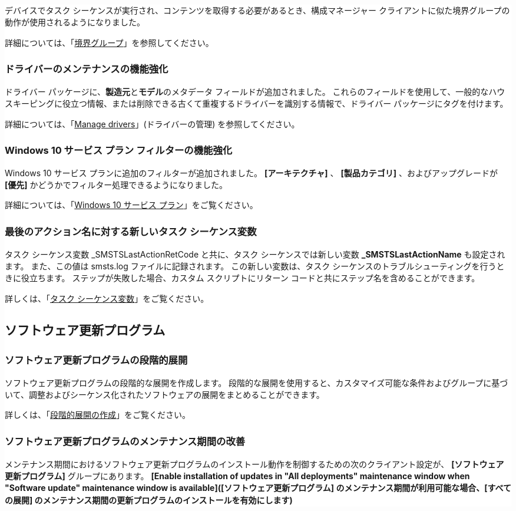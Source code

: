 
デバイスでタスク シーケンスが実行され、コンテンツを取得する必要があるとき、構成マネージャー クライアントに似た境界グループの動作が使用されるようになりました。

詳細については、「[境界グループ](../../servers/deploy/configure/boundary-groups.md#bkmk_bgr-osd)」を参照してください。


### <a name="improvements-to-driver-maintenance"></a>ドライバーのメンテナンスの機能強化


ドライバー パッケージに、**製造元**と**モデル**のメタデータ フィールドが追加されました。 これらのフィールドを使用して、一般的なハウスキーピングに役立つ情報、または削除できる古くて重複するドライバーを識別する情報で、ドライバー パッケージにタグを付けます。

詳細については、「[Manage drivers](../../../osd/get-started/manage-drivers.md)」(ドライバーの管理) を参照してください。

### <a name="improvements-to-windows-10-servicing-plan-filters"></a>Windows 10 サービス プラン フィルターの機能強化


Windows 10 サービス プランに追加のフィルターが追加されました。 **[アーキテクチャ]** 、 **[製品カテゴリ]** 、およびアップグレードが **[優先]** かどうかでフィルター処理できるようになりました。

詳細については、「[Windows 10 サービス プラン](../../../osd/deploy-use/manage-windows-as-a-service.md#BKMK_ServicingPlan)」をご覧ください。

### <a name="new-task-sequence-variable-for-last-action-name"></a>最後のアクション名に対する新しいタスク シーケンス変数


タスク シーケンス変数 _SMSTSLastActionRetCode と共に、タスク シーケンスでは新しい変数 **_SMSTSLastActionName** も設定されます。 また、この値は smsts.log ファイルに記録されます。 この新しい変数は、タスク シーケンスのトラブルシューティングを行うときに役立ちます。 ステップが失敗した場合、カスタム スクリプトにリターン コードと共にステップ名を含めることができます。

詳しくは、「[タスク シーケンス変数](../../../osd/understand/task-sequence-variables.md#SMSTSLastActionName)」をご覧ください。



## <a name="software-updates"></a><a name="bkmk_sum"></a> ソフトウェア更新プログラム

### <a name="phased-deployment-of-software-updates"></a>ソフトウェア更新プログラムの段階的展開


ソフトウェア更新プログラムの段階的な展開を作成します。 段階的な展開を使用すると、カスタマイズ可能な条件およびグループに基づいて、調整およびシーケンス化されたソフトウェアの展開をまとめることができます。

詳しくは、「[段階的展開の作成](../../../osd/deploy-use/create-phased-deployment-for-task-sequence.md?toc=/sccm/sum/toc.json&bc=/sccm/sum/breadcrumb/toc.json)」をご覧ください。


### <a name="improvement-to-maintenance-windows-for-software-updates"></a>ソフトウェア更新プログラムのメンテナンス期間の改善


メンテナンス期間におけるソフトウェア更新プログラムのインストール動作を制御するための次のクライアント設定が、 **[ソフトウェア更新プログラム]** グループにあります。 **[Enable installation of updates in "All deployments" maintenance window when "Software update" maintenance window is available]\([ソフトウェア更新プログラム] のメンテナンス期間が利用可能な場合、[すべての展開] のメンテナンス期間の更新プログラムのインストールを有効にします\)**
